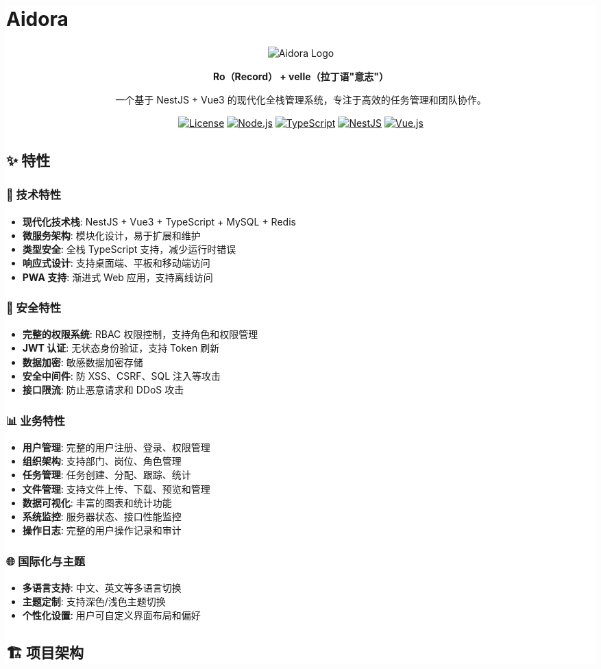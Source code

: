 # Aidora

<div align="center">

![Aidora Logo](https://img.shields.io/badge/Aidora-记录意志驱动的计划与行动-blue?style=for-the-badge)

**Ro（Record） + velle（拉丁语"意志"）**

一个基于 NestJS + Vue3 的现代化全栈管理系统，专注于高效的任务管理和团队协作。

[![License](https://img.shields.io/badge/license-MIT-green.svg)](LICENSE)
[![Node.js](https://img.shields.io/badge/node-%3E%3D16.0.0-brightgreen.svg)](https://nodejs.org/)
[![TypeScript](https://img.shields.io/badge/typescript-5.x-blue.svg)](https://www.typescriptlang.org/)
[![NestJS](https://img.shields.io/badge/nestjs-10.x-red.svg)](https://nestjs.com/)
[![Vue.js](https://img.shields.io/badge/vue-3.x-green.svg)](https://vuejs.org/)

</div>

## ✨ 特性

### 🚀 技术特性
- **现代化技术栈**: NestJS + Vue3 + TypeScript + MySQL + Redis
- **微服务架构**: 模块化设计，易于扩展和维护
- **类型安全**: 全栈 TypeScript 支持，减少运行时错误
- **响应式设计**: 支持桌面端、平板和移动端访问
- **PWA 支持**: 渐进式 Web 应用，支持离线访问

### 🔐 安全特性
- **完整的权限系统**: RBAC 权限控制，支持角色和权限管理
- **JWT 认证**: 无状态身份验证，支持 Token 刷新
- **数据加密**: 敏感数据加密存储
- **安全中间件**: 防 XSS、CSRF、SQL 注入等攻击
- **接口限流**: 防止恶意请求和 DDoS 攻击

### 📊 业务特性
- **用户管理**: 完整的用户注册、登录、权限管理
- **组织架构**: 支持部门、岗位、角色管理
- **任务管理**: 任务创建、分配、跟踪、统计
- **文件管理**: 支持文件上传、下载、预览和管理
- **数据可视化**: 丰富的图表和统计功能
- **系统监控**: 服务器状态、接口性能监控
- **操作日志**: 完整的用户操作记录和审计

### 🌐 国际化与主题
- **多语言支持**: 中文、英文等多语言切换
- **主题定制**: 支持深色/浅色主题切换
- **个性化设置**: 用户可自定义界面布局和偏好

## 🏗️ 项目架构
